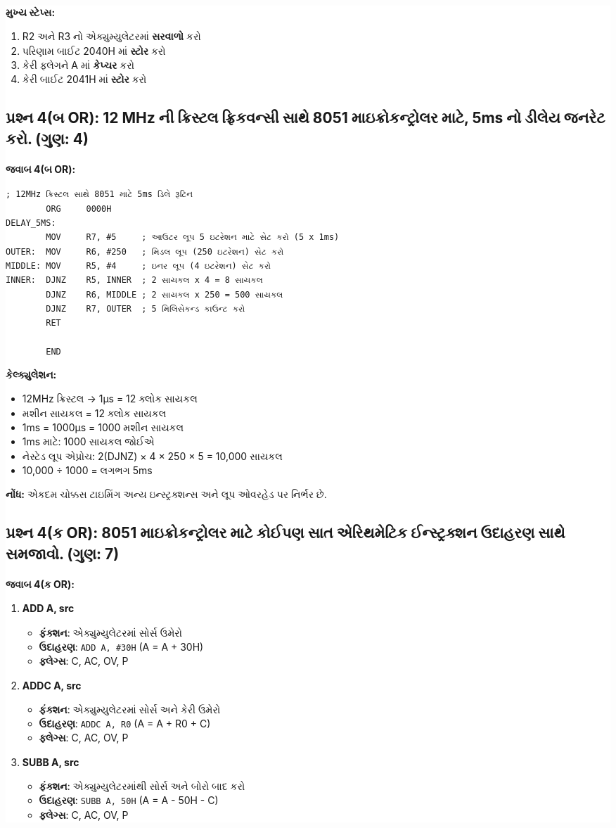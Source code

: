 **મુખ્ય સ્ટેપ્સ:**

1. R2 અને R3 નો એક્યુમ્યુલેટરમાં **સરવાળો** કરો
2. પરિણામ બાઈટ 2040H માં **સ્ટોર** કરો
3. કેરી ફ્લેગને A માં **કેપ્ચર** કરો
4. કેરી બાઈટ 2041H માં **સ્ટોર** કરો

## પ્રશ્ન 4(બ OR): 12 MHz ની ક્રિસ્ટલ ફ્રિકવન્સી સાથે 8051 માઇક્રોકન્ટ્રોલર માટે, 5ms નો ડીલેય જનરેટ કરો. (ગુણ: 4)

**જવાબ 4(બ OR):**

```assembly
; 12MHz ક્રિસ્ટલ સાથે 8051 માટે 5ms ડિલે રૂટિન
        ORG     0000H
DELAY_5MS:
        MOV     R7, #5     ; આઉટર લૂપ 5 ઇટરેશન માટે સેટ કરો (5 x 1ms)
OUTER:  MOV     R6, #250   ; મિડલ લૂપ (250 ઇટરેશન) સેટ કરો
MIDDLE: MOV     R5, #4     ; ઇનર લૂપ (4 ઇટરેશન) સેટ કરો
INNER:  DJNZ    R5, INNER  ; 2 સાયકલ x 4 = 8 સાયકલ
        DJNZ    R6, MIDDLE ; 2 સાયકલ x 250 = 500 સાયકલ
        DJNZ    R7, OUTER  ; 5 મિલિસેકન્ડ કાઉન્ટ કરો
        RET
        
        END
```

**કેલ્ક્યુલેશન:**

- 12MHz ક્રિસ્ટલ → 1μs = 12 ક્લોક સાયકલ
- મશીન સાયકલ = 12 ક્લોક સાયકલ
- 1ms = 1000μs = 1000 મશીન સાયકલ
- 1ms માટે: 1000 સાયકલ જોઈએ
- નેસ્ટેડ લૂપ એપ્રોચ: 2(DJNZ) × 4 × 250 × 5 = 10,000 સાયકલ
- 10,000 ÷ 1000 = લગભગ 5ms

**નોંધ:** એકદમ ચોક્કસ ટાઇમિંગ અન્ય ઇન્સ્ટ્રક્શન્સ અને લૂપ ઓવરહેડ પર નિર્ભર છે.

## પ્રશ્ન 4(ક OR): 8051 માઇક્રોકન્ટ્રોલર માટે કોઈપણ સાત એરિથમેટિક ઈન્સ્ટ્રક્શન ઉદાહરણ સાથે સમજાવો. (ગુણ: 7)

**જવાબ 4(ક OR):**

1. **ADD A, src**
   - **ફંક્શન**: એક્યુમ્યુલેટરમાં સોર્સ ઉમેરો
   - **ઉદાહરણ**: `ADD A, #30H` (A = A + 30H)
   - **ફ્લેગ્સ**: C, AC, OV, P

2. **ADDC A, src**
   - **ફંક્શન**: એક્યુમ્યુલેટરમાં સોર્સ અને કેરી ઉમેરો
   - **ઉદાહરણ**: `ADDC A, R0` (A = A + R0 + C)
   - **ફ્લેગ્સ**: C, AC, OV, P

3. **SUBB A, src**
   - **ફંક્શન**: એક્યુમ્યુલેટરમાંથી સોર્સ અને બોરો બાદ કરો
   - **ઉદાહરણ**: `SUBB A, 50H` (A = A - 50H - C)
   - **ફ્લેગ્સ**: C, AC, OV, P
